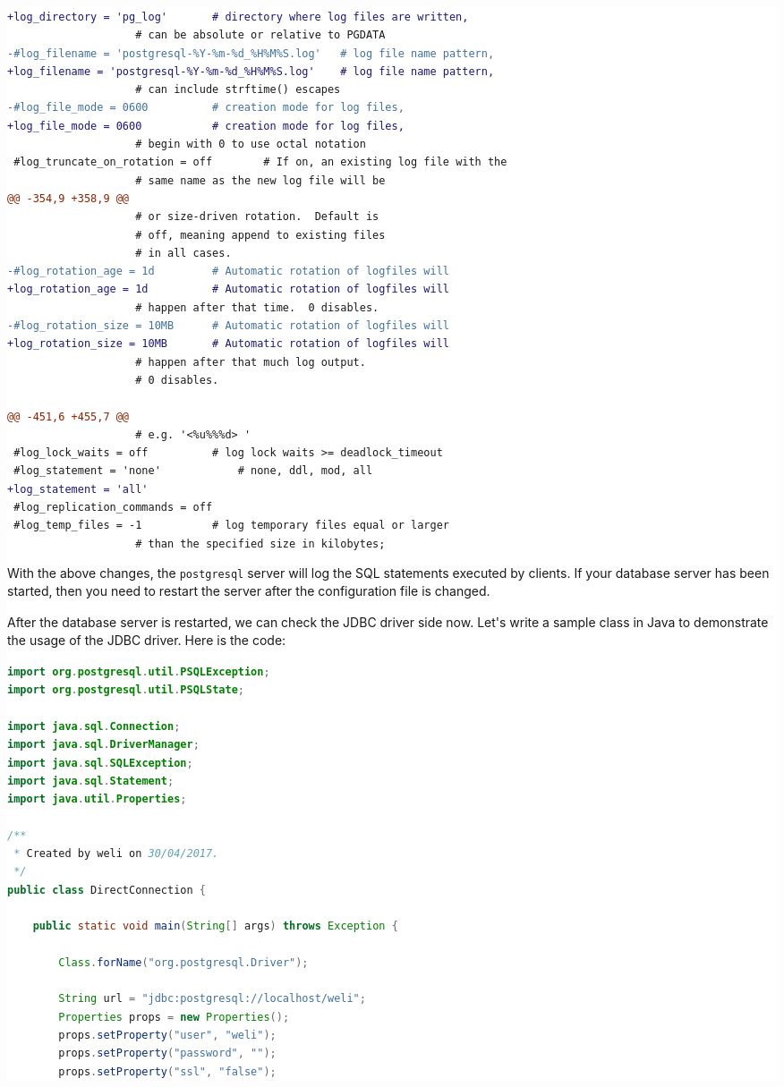 ```diff
+log_directory = 'pg_log'       # directory where log files are written,
                    # can be absolute or relative to PGDATA
-#log_filename = 'postgresql-%Y-%m-%d_%H%M%S.log'   # log file name pattern,
+log_filename = 'postgresql-%Y-%m-%d_%H%M%S.log'    # log file name pattern,
                    # can include strftime() escapes
-#log_file_mode = 0600          # creation mode for log files,
+log_file_mode = 0600           # creation mode for log files,
                    # begin with 0 to use octal notation
 #log_truncate_on_rotation = off        # If on, an existing log file with the
                    # same name as the new log file will be
@@ -354,9 +358,9 @@
                    # or size-driven rotation.  Default is
                    # off, meaning append to existing files
                    # in all cases.
-#log_rotation_age = 1d         # Automatic rotation of logfiles will
+log_rotation_age = 1d          # Automatic rotation of logfiles will
                    # happen after that time.  0 disables.
-#log_rotation_size = 10MB      # Automatic rotation of logfiles will
+log_rotation_size = 10MB       # Automatic rotation of logfiles will
                    # happen after that much log output.
                    # 0 disables.
 
@@ -451,6 +455,7 @@
                    # e.g. '<%u%%%d> '
 #log_lock_waits = off          # log lock waits >= deadlock_timeout
 #log_statement = 'none'            # none, ddl, mod, all
+log_statement = 'all'
 #log_replication_commands = off
 #log_temp_files = -1           # log temporary files equal or larger
                    # than the specified size in kilobytes;
```

With the above changes, the `postgresql` server will log the SQL statements executed by clients. If your database server has been started, then you need to restart the server after the configuration file is changed.
 
After the database server is restarted, we can check the JDBC driver side now. Let's write a sample class in Java to demonstrate the usage of the JDBC driver. Here is the code:

```java
import org.postgresql.util.PSQLException;
import org.postgresql.util.PSQLState;

import java.sql.Connection;
import java.sql.DriverManager;
import java.sql.SQLException;
import java.sql.Statement;
import java.util.Properties;

/**
 * Created by weli on 30/04/2017.
 */
public class DirectConnection {

    public static void main(String[] args) throws Exception {

        Class.forName("org.postgresql.Driver");

        String url = "jdbc:postgresql://localhost/weli";
        Properties props = new Properties();
        props.setProperty("user", "weli");
        props.setProperty("password", "");
        props.setProperty("ssl", "false");

```